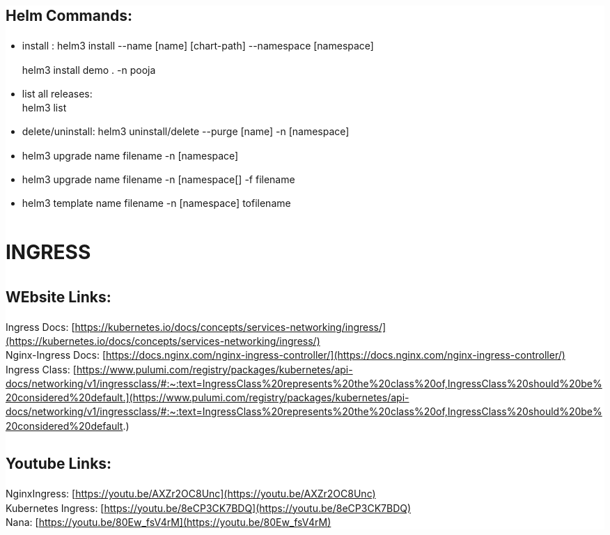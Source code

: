 
## Helm Commands:

* install : 
helm3 install --name [name] [chart-path] --namespace [namespace]  

	helm3 install demo . -n pooja

* list all releases:  
helm3 list
* delete/uninstall:
helm3 uninstall/delete --purge [name] -n [namespace]
* helm3 upgrade name filename -n [namespace] 
* helm3 upgrade name filename -n [namespace[] -f filename
* helm3 template name filename -n [namespace] tofilename
	
# INGRESS

## WEbsite Links:
Ingress Docs: [https://kubernetes.io/docs/concepts/services-networking/ingress/](https://kubernetes.io/docs/concepts/services-networking/ingress/)  
Nginx-Ingress Docs: [https://docs.nginx.com/nginx-ingress-controller/](https://docs.nginx.com/nginx-ingress-controller/)  
Ingress Class: [https://www.pulumi.com/registry/packages/kubernetes/api-docs/networking/v1/ingressclass/#:~:text=IngressClass%20represents%20the%20class%20of,IngressClass%20should%20be%20considered%20default.](https://www.pulumi.com/registry/packages/kubernetes/api-docs/networking/v1/ingressclass/#:~:text=IngressClass%20represents%20the%20class%20of,IngressClass%20should%20be%20considered%20default.)

## Youtube Links:
NginxIngress: [https://youtu.be/AXZr2OC8Unc](https://youtu.be/AXZr2OC8Unc)  
Kubernetes Ingress: [https://youtu.be/8eCP3CK7BDQ](https://youtu.be/8eCP3CK7BDQ)  
Nana: [https://youtu.be/80Ew_fsV4rM](https://youtu.be/80Ew_fsV4rM)



